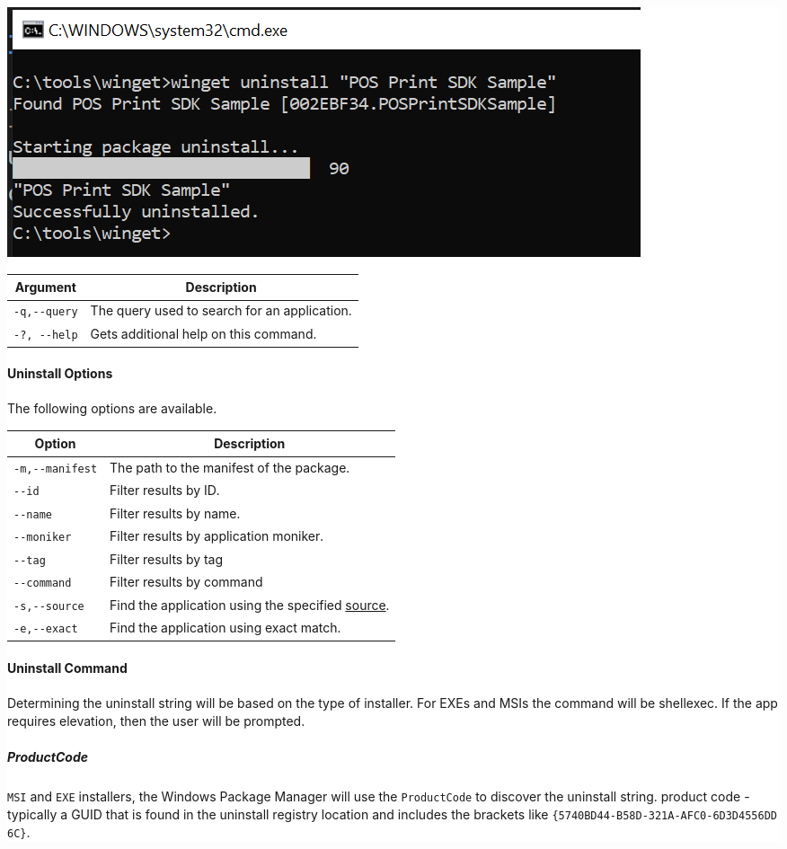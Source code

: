 ![uninstall command](images\120-uninstall.png)

| Argument | Description |
|--------------|-------------|
| `-q,--query` | The query used to search for an application. |
| `-?, --help` | Gets additional help on this command. |

#### Uninstall Options

The following options are available.

| Option | Description |
|--------------|-------------|
| `-m,--manifest` | The path to the manifest of the package. |
| `--id` | Filter results by ID. |
| `--name` | Filter results by name. |
| `--moniker` | Filter results by application moniker. |
| `--tag` | Filter results by tag
| `--command` | Filter results by command
| `-s,--source` | Find the application using the specified [source](source.md). |
| `-e,--exact` | Find the application using exact match. |

#### Uninstall Command

Determining the uninstall string will be based on the type of installer. For EXEs and MSIs the command will be shellexec. If the app requires elevation, then the user will be prompted.

##### ProductCode

`MSI` and `EXE` installers, the Windows Package Manager will use the `ProductCode` to discover the uninstall string. product code - typically a GUID that is found in the uninstall registry location and includes the brackets like `{5740BD44-B58D-321A-AFC0-6D3D4556DD6C}`.

